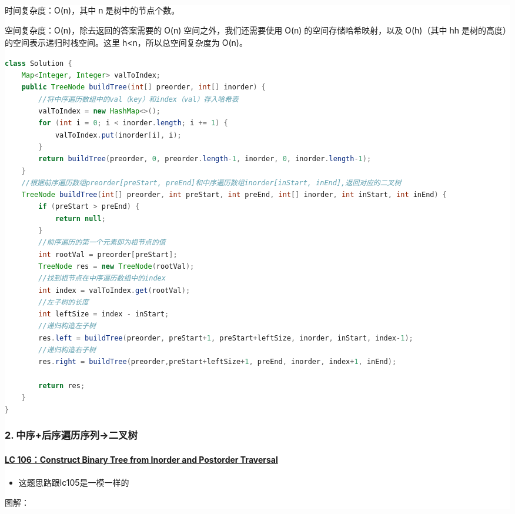 时间复杂度：O(n)，其中 n 是树中的节点个数。

空间复杂度：O(n)，除去返回的答案需要的 O(n) 空间之外，我们还需要使用 O(n) 的空间存储哈希映射，以及 O(h)（其中 hh 是树的高度）的空间表示递归时栈空间。这里 h<n，所以总空间复杂度为 O(n)。

```java
class Solution {
    Map<Integer, Integer> valToIndex;
    public TreeNode buildTree(int[] preorder, int[] inorder) {
        //将中序遍历数组中的val（key）和index（val）存入哈希表
        valToIndex = new HashMap<>();
        for (int i = 0; i < inorder.length; i += 1) {
            valToIndex.put(inorder[i], i);
        }
        return buildTree(preorder, 0, preorder.length-1, inorder, 0, inorder.length-1);  
    }
    //根据前序遍历数组preorder[preStart, preEnd]和中序遍历数组inorder[inStart, inEnd],返回对应的二叉树
    TreeNode buildTree(int[] preorder, int preStart, int preEnd, int[] inorder, int inStart, int inEnd) {
        if (preStart > preEnd) {
            return null;
        }
        //前序遍历的第一个元素即为根节点的值
        int rootVal = preorder[preStart];
        TreeNode res = new TreeNode(rootVal);
        //找到根节点在中序遍历数组中的index
        int index = valToIndex.get(rootVal);
        //左子树的长度
        int leftSize = index - inStart;
        //递归构造左子树
        res.left = buildTree(preorder, preStart+1, preStart+leftSize, inorder, inStart, index-1);
        //递归构造右子树
        res.right = buildTree(preorder,preStart+leftSize+1, preEnd, inorder, index+1, inEnd);
  
        return res;
    }
}
```

### 2. 中序+后序遍历序列→二叉树

#### [LC 106：Construct Binary Tree from Inorder and Postorder Traversal](https://leetcode.com/problems/construct-binary-tree-from-inorder-and-postorder-traversal/)

* 这题思路跟lc105是一模一样的

图解：
